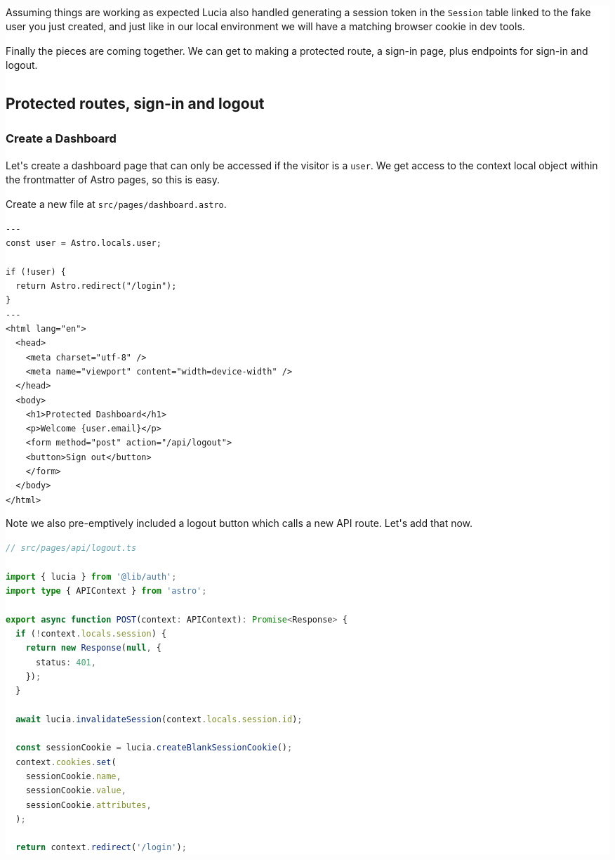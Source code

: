 Assuming things are working as expected Lucia also handled generating a session token in the `Session` table linked to the fake user you just created, and just like in our local environment we will have a matching browser cookie in dev tools.

Finally the pieces are coming together. We can get to making a protected route, a sign-in page, plus endpoints for sign-in and logout.

## Protected routes, sign-in and logout

### Create a Dashboard

Let's create a dashboard page that can only be accessed if the visitor is a `user`. We get access to the context local object within the frontmatter of Astro pages, so this is easy.

Create a new file at `src/pages/dashboard.astro`.

```tsx
---
const user = Astro.locals.user;

if (!user) {
  return Astro.redirect("/login");
}
---
<html lang="en">
  <head>
    <meta charset="utf-8" />
    <meta name="viewport" content="width=device-width" />
  </head>
  <body>
    <h1>Protected Dashboard</h1>
    <p>Welcome {user.email}</p>
    <form method="post" action="/api/logout">
    <button>Sign out</button>
    </form>
  </body>
</html>

```

Note we also pre-emptively included a logout button which calls a new API route. Let's add that now.

```ts
// src/pages/api/logout.ts

import { lucia } from '@lib/auth';
import type { APIContext } from 'astro';

export async function POST(context: APIContext): Promise<Response> {
  if (!context.locals.session) {
    return new Response(null, {
      status: 401,
    });
  }

  await lucia.invalidateSession(context.locals.session.id);

  const sessionCookie = lucia.createBlankSessionCookie();
  context.cookies.set(
    sessionCookie.name,
    sessionCookie.value,
    sessionCookie.attributes,
  );

  return context.redirect('/login');
```